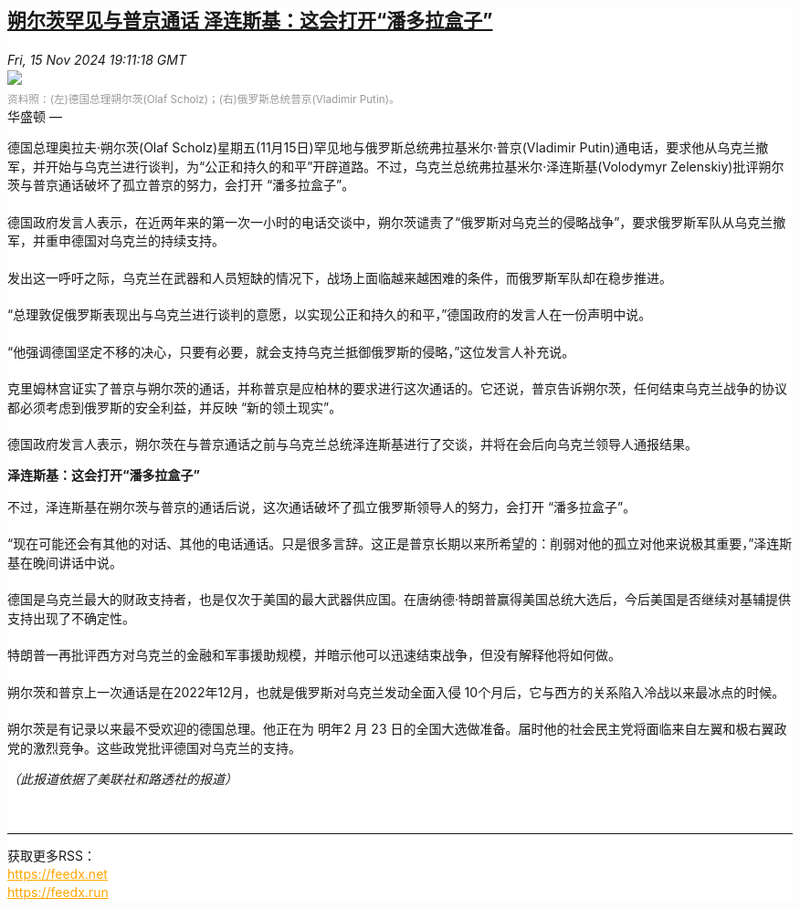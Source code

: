 
[朔尔茨罕见与普京通话 泽连斯基：这会打开“潘多拉盒子”](https://www.voachinese.com/a/germany-russia-ukraine-20241115/7865502.html)
------

<div><i>Fri, 15 Nov 2024 19:11:18 GMT</i></div><img src="https://images.weserv.nl?url=gdb.voanews.com/71ddc0e6-696c-4393-879a-8c81c3be368e_r1_s_w900.jpg" width="100%"><div><small style="color: #999;">资料照：(左)德国总理朔尔茨(Olaf Scholz)；(右)俄罗斯总统普京(Vladimir Putin)。</small></div>华盛顿 — <p>德国总理奥拉夫·朔尔茨(Olaf Scholz)星期五(11月15日)罕见地与俄罗斯总统弗拉基米尔·普京(Vladimir Putin)通电话，要求他从乌克兰撤军，并开始与乌克兰进行谈判，为“公正和持久的和平”开辟道路。不过，乌克兰总统弗拉基米尔·泽连斯基(Volodymyr Zelenskiy)批评朔尔茨与普京通话破坏了孤立普京的努力，会打开 “潘多拉盒子”。<br /><br />德国政府发言人表示，在近两年来的第一次一小时的电话交谈中，朔尔茨谴责了“俄罗斯对乌克兰的侵略战争”，要求俄罗斯军队从乌克兰撤军，并重申德国对乌克兰的持续支持。<br /><br />发出这一呼吁之际，乌克兰在武器和人员短缺的情况下，战场上面临越来越困难的条件，而俄罗斯军队却在稳步推进。<br /><br />“总理敦促俄罗斯表现出与乌克兰进行谈判的意愿，以实现公正和持久的和平，”德国政府的发言人在一份声明中说。<br /><br />“他强调德国坚定不移的决心，只要有必要，就会支持乌克兰抵御俄罗斯的侵略，”这位发言人补充说。<br /><br />克里姆林宫证实了普京与朔尔茨的通话，并称普京是应柏林的要求进行这次通话的。它还说，普京告诉朔尔茨，任何结束乌克兰战争的协议都必须考虑到俄罗斯的安全利益，并反映 “新的领土现实”。<br /><br />德国政府发言人表示，朔尔茨在与普京通话之前与乌克兰总统泽连斯基进行了交谈，并将在会后向乌克兰领导人通报结果。</p><p><strong>泽连斯基：这会打开“潘多拉盒子”</strong></p><p>不过，泽连斯基在朔尔茨与普京的通话后说，这次通话破坏了孤立俄罗斯领导人的努力，会打开 “潘多拉盒子”。<br /><br />“现在可能还会有其他的对话、其他的电话通话。只是很多言辞。这正是普京长期以来所希望的：削弱对他的孤立对他来说极其重要，”泽连斯基在晚间讲话中说。<br /><br />德国是乌克兰最大的财政支持者，也是仅次于美国的最大武器供应国。在唐纳德·特朗普赢得美国总统大选后，今后美国是否继续对基辅提供支持出现了不确定性。<br /><br />特朗普一再批评西方对乌克兰的金融和军事援助规模，并暗示他可以迅速结束战争，但没有解释他将如何做。<br /><br />朔尔茨和普京上一次通话是在2022年12月，也就是俄罗斯对乌克兰发动全面入侵 10个月后，它与西方的关系陷入冷战以来最冰点的时候。<br /><br />朔尔茨是有记录以来最不受欢迎的德国总理。他正在为 明年2 月 23 日的全国大选做准备。届时他的社会民主党将面临来自左翼和极右翼政党的激烈竞争。这些政党批评德国对乌克兰的支持。</p><p><em>（此报道依据了美联社和路透社的报道）</em></p><br><hr><div>获取更多RSS：<br><a href="https://feedx.net" style="color:orange" target="_blank">https://feedx.net</a> <br><a href="https://feedx.run" style="color:orange" target="_blank">https://feedx.run</a><br></div>
